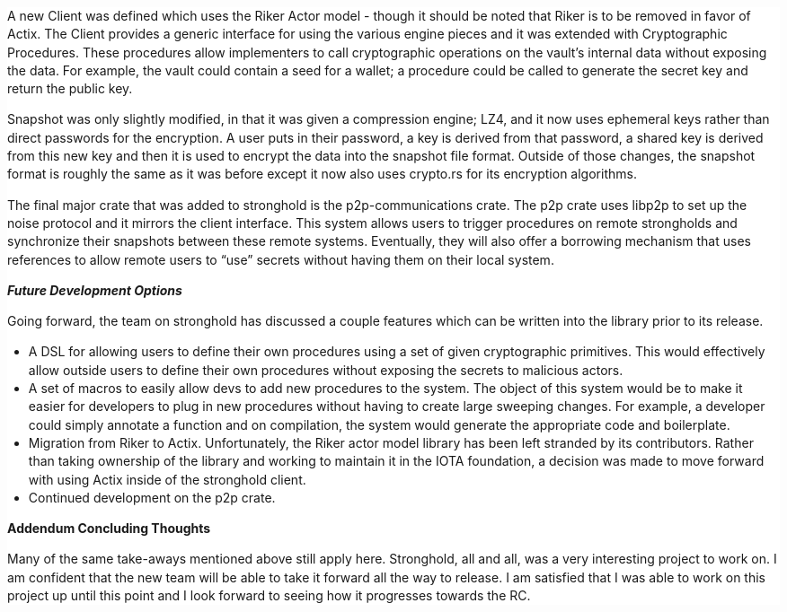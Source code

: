 A new Client was defined which uses the Riker Actor model - though it should be noted that Riker is to be removed in favor of Actix.  The Client provides a generic interface for using the various engine pieces and it was extended with Cryptographic Procedures. These procedures allow implementers to call cryptographic operations on the vault’s internal data without exposing the data. For example, the vault could contain a seed for a wallet; a procedure could be called to generate the secret key and return the public key. 

Snapshot was only slightly modified, in that it was given a compression engine; LZ4, and it now uses ephemeral keys rather than direct passwords for the encryption.  A user puts in their password, a key is derived from that password, a shared key is derived from this new key and then it is used to encrypt the data into the snapshot file format. Outside of those changes, the snapshot format is roughly the same as it was before except it now also uses crypto.rs for its encryption algorithms.

The final major crate that was added to stronghold is the p2p-communications crate.  The p2p crate uses libp2p to set up the noise protocol and it mirrors the client interface.  This system allows users to trigger procedures on remote strongholds and synchronize their snapshots between these remote systems.  Eventually, they will also offer a borrowing mechanism that uses references to allow remote users to “use” secrets without having them on their local system. 

***Future Development Options***
    
Going forward, the team on stronghold has discussed a couple features which can be written into the library prior to its release. 

- A DSL for allowing users to define their own procedures using a set of given cryptographic primitives.  This would effectively allow outside users to define their own procedures without exposing the secrets to malicious actors. 
- A set of macros to easily allow devs to add new procedures to the system.  The object of this system would be to make it easier for developers to plug in new procedures without having to create large sweeping changes.  For example, a developer could simply annotate a function and on compilation, the system would generate the appropriate code and boilerplate. 
- Migration from Riker to Actix.  Unfortunately, the Riker actor model library has been left stranded by its contributors. Rather than taking ownership of the library and working to maintain it in the IOTA foundation, a decision was made to move forward with using Actix inside of the stronghold client. 
- Continued development on the p2p crate. 

**Addendum Concluding Thoughts**

Many of the same take-aways mentioned above still apply here. Stronghold, all and all, was a very interesting project to work on. I am confident that the new team will be able to take it forward all the way to release. I am satisfied that I was able to work on this project up until this point and I look forward to seeing how it progresses towards the RC. 

